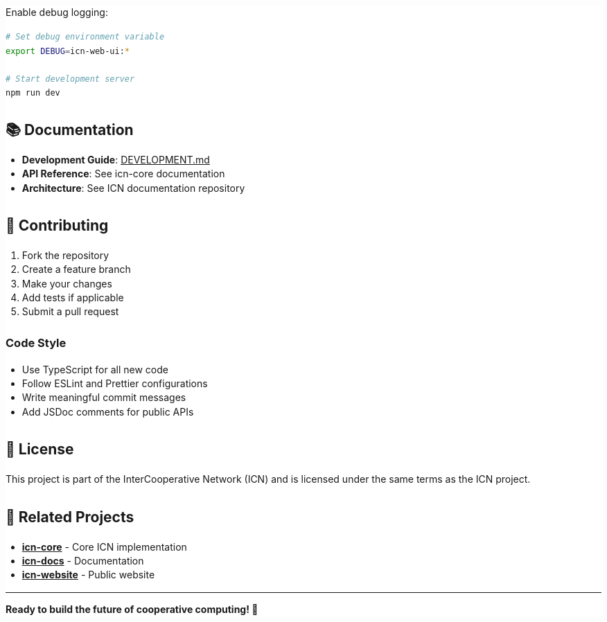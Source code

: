 Enable debug logging:

```bash
# Set debug environment variable
export DEBUG=icn-web-ui:*

# Start development server
npm run dev
```

## 📚 Documentation

- **Development Guide**: [DEVELOPMENT.md](./DEVELOPMENT.md)
- **API Reference**: See icn-core documentation
- **Architecture**: See ICN documentation repository

## 🤝 Contributing

1. Fork the repository
2. Create a feature branch
3. Make your changes
4. Add tests if applicable
5. Submit a pull request

### Code Style

- Use TypeScript for all new code
- Follow ESLint and Prettier configurations
- Write meaningful commit messages
- Add JSDoc comments for public APIs

## 📄 License

This project is part of the InterCooperative Network (ICN) and is licensed under the same terms as the ICN project.

## 🔗 Related Projects

- **[icn-core](https://github.com/intercooperative/icn-core)** - Core ICN implementation
- **[icn-docs](https://github.com/intercooperative/icn-docs)** - Documentation
- **[icn-website](https://github.com/intercooperative/icn-website)** - Public website

---

**Ready to build the future of cooperative computing! 🚀**
